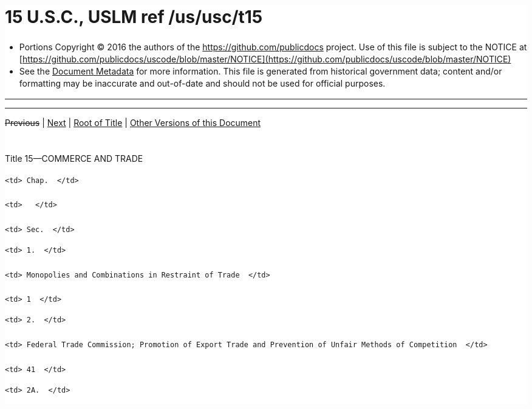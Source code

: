 ---
---

# 15 U.S.C., USLM ref /us/usc/t15

* Portions Copyright © 2016 the authors of the https://github.com/publicdocs project.
  Use of this file is subject to the NOTICE at [https://github.com/publicdocs/uscode/blob/master/NOTICE](https://github.com/publicdocs/uscode/blob/master/NOTICE)
* See the [Document Metadata](././../../..//README.md) for more information.
  This file is generated from historical government data; content and/or formatting may be inaccurate and out-of-date and should not be used for official purposes.

----------
----------

~~Previous~~ | [Next](./../../..//us/usc/t15/ch1/m__us_usc_t15_ch1.md) | [Root of Title](./../../../) | [Other Versions of this Document](https://publicdocs.github.io/go/links?ns=uslm&ref=%2Fus%2Fusc%2Ft15)

# 

Title 15—COMMERCE AND TRADE

<table>

  <tr>

    <td> Chap.  </td>

    <td>   </td>

    <td> Sec.  </td>

  </tr>

  <tr>

    <td> 1.  </td>

    <td> Monopolies and Combinations in Restraint of Trade  </td>

    <td> 1  </td>

  </tr>

  <tr>

    <td> 2.  </td>

    <td> Federal Trade Commission; Promotion of Export Trade and Prevention of Unfair Methods of Competition  </td>

    <td> 41  </td>

  </tr>

  <tr>

    <td> 2A.  </td>
